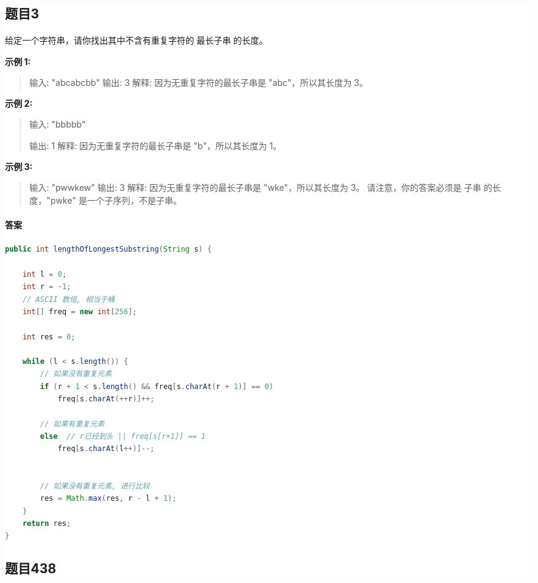## 题目3 

给定一个字符串，请你找出其中不含有重复字符的 最长子串 的长度。

**示例 1:**

> 输入: "abcabcbb"
> 输出: 3 
> 解释: 因为无重复字符的最长子串是 "abc"，所以其长度为 3。

**示例 2:**

> 输入: "bbbbb"
>
> 输出: 1
> 解释: 因为无重复字符的最长子串是 "b"，所以其长度为 1。

**示例 3:**

> 输入: "pwwkew"
> 输出: 3
> 解释: 因为无重复字符的最长子串是 "wke"，所以其长度为 3。
> 请注意，你的答案必须是 子串 的长度，"pwke" 是一个子序列，不是子串。

#### 答案

```java
public int lengthOfLongestSubstring(String s) {

    int l = 0;
    int r = -1;
    // ASCII 数组, 相当于桶
    int[] freq = new int[256];

    int res = 0;

    while (l < s.length()) {
        // 如果没有重复元素
        if (r + 1 < s.length() && freq[s.charAt(r + 1)] == 0)
            freq[s.charAt(++r)]++;

        // 如果有重复元素
        else  // r已经到头 || freq[s[r+1]] == 1
            freq[s.charAt(l++)]--;


        // 如果没有重复元素, 进行比较
        res = Math.max(res, r - l + 1);
    }
    return res;
}
```

## 题目438
